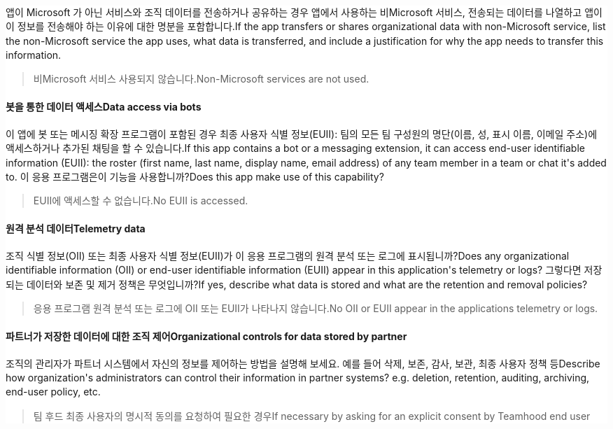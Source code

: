 <span data-ttu-id="0acb5-130">앱이 Microsoft 가 아닌 서비스와 조직 데이터를 전송하거나 공유하는 경우 앱에서 사용하는 비Microsoft 서비스, 전송되는 데이터를 나열하고 앱이 이 정보를 전송해야 하는 이유에 대한 명분을 포함합니다.</span><span class="sxs-lookup"><span data-stu-id="0acb5-130">If the app transfers or shares organizational data with non-Microsoft service, list the non-Microsoft service the app uses, what data is transferred, and include a justification for why the app needs to transfer this information.</span></span>

><span data-ttu-id="0acb5-131">비Microsoft 서비스 사용되지 않습니다.</span><span class="sxs-lookup"><span data-stu-id="0acb5-131">Non-Microsoft services are not used.</span></span>

#### <a name="data-access-via-bots"></a><span data-ttu-id="0acb5-132">봇을 통한 데이터 액세스</span><span class="sxs-lookup"><span data-stu-id="0acb5-132">Data access via bots</span></span>

<span data-ttu-id="0acb5-133">이 앱에 봇 또는 메시징 확장 프로그램이 포함된 경우 최종 사용자 식별 정보(EUII): 팀의 모든 팀 구성원의 명단(이름, 성, 표시 이름, 이메일 주소)에 액세스하거나 추가된 채팅을 할 수 있습니다.</span><span class="sxs-lookup"><span data-stu-id="0acb5-133">If this app contains a bot or a messaging extension, it can access end-user identifiable information (EUII): the roster (first name, last name, display name, email address) of any team member in a team or chat it's added to.</span></span> <span data-ttu-id="0acb5-134">이 응용 프로그램은이 기능을 사용합니까?</span><span class="sxs-lookup"><span data-stu-id="0acb5-134">Does this app make use of this capability?</span></span>

><span data-ttu-id="0acb5-135">EUII에 액세스할 수 없습니다.</span><span class="sxs-lookup"><span data-stu-id="0acb5-135">No EUII is accessed.</span></span>


#### <a name="telemetry-data"></a><span data-ttu-id="0acb5-136">원격 분석 데이터</span><span class="sxs-lookup"><span data-stu-id="0acb5-136">Telemetry data</span></span>

<span data-ttu-id="0acb5-137">조직 식별 정보(OII) 또는 최종 사용자 식별 정보(EUII)가 이 응용 프로그램의 원격 분석 또는 로그에 표시됩니까?</span><span class="sxs-lookup"><span data-stu-id="0acb5-137">Does any organizational identifiable information (OII) or end-user identifiable information (EUII) appear in this application's telemetry or logs?</span></span> <span data-ttu-id="0acb5-138">그렇다면 저장되는 데이터와 보존 및 제거 정책은 무엇입니까?</span><span class="sxs-lookup"><span data-stu-id="0acb5-138">If yes, describe what data is stored and what are the retention and removal policies?</span></span>

><span data-ttu-id="0acb5-139">응용 프로그램 원격 분석 또는 로그에 OII 또는 EUII가 나타나지 않습니다.</span><span class="sxs-lookup"><span data-stu-id="0acb5-139">No OII or EUII appear in the applications telemetry or logs.</span></span>

#### <a name="organizational-controls-for-data-stored-by-partner"></a><span data-ttu-id="0acb5-140">파트너가 저장한 데이터에 대한 조직 제어</span><span class="sxs-lookup"><span data-stu-id="0acb5-140">Organizational controls for data stored by partner</span></span>

<span data-ttu-id="0acb5-141">조직의 관리자가 파트너 시스템에서 자신의 정보를 제어하는 방법을 설명해 보세요. 예를 들어 삭제, 보존, 감사, 보관, 최종 사용자 정책 등</span><span class="sxs-lookup"><span data-stu-id="0acb5-141">Describe how organization's administrators can control their information in partner systems? e.g. deletion, retention, auditing, archiving, end-user policy, etc.</span></span>

><span data-ttu-id="0acb5-142">팀 후드 최종 사용자의 명시적 동의를 요청하여 필요한 경우</span><span class="sxs-lookup"><span data-stu-id="0acb5-142">If necessary by asking for an explicit consent by Teamhood end user</span></span>

